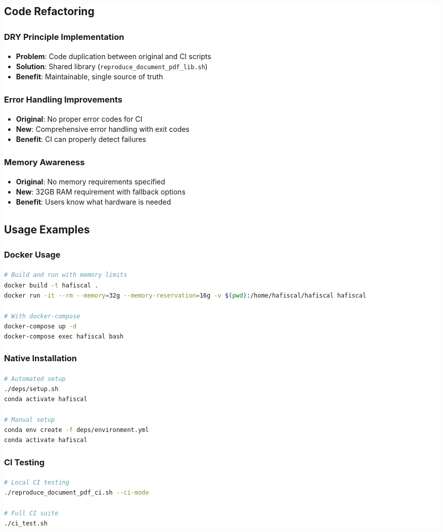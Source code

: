 ## Code Refactoring

### DRY Principle Implementation
- **Problem**: Code duplication between original and CI scripts
- **Solution**: Shared library (`reproduce_document_pdf_lib.sh`)
- **Benefit**: Maintainable, single source of truth

### Error Handling Improvements
- **Original**: No proper error codes for CI
- **New**: Comprehensive error handling with exit codes
- **Benefit**: CI can properly detect failures

### Memory Awareness
- **Original**: No memory requirements specified
- **New**: 32GB RAM requirement with fallback options
- **Benefit**: Users know what hardware is needed

## Usage Examples

### Docker Usage
```bash
# Build and run with memory limits
docker build -t hafiscal .
docker run -it --rm --memory=32g --memory-reservation=16g -v $(pwd):/home/hafiscal/hafiscal hafiscal

# With docker-compose
docker-compose up -d
docker-compose exec hafiscal bash
```

### Native Installation
```bash
# Automated setup
./deps/setup.sh
conda activate hafiscal

# Manual setup
conda env create -f deps/environment.yml
conda activate hafiscal
```

### CI Testing
```bash
# Local CI testing
./reproduce_document_pdf_ci.sh --ci-mode

# Full CI suite
./ci_test.sh
```
